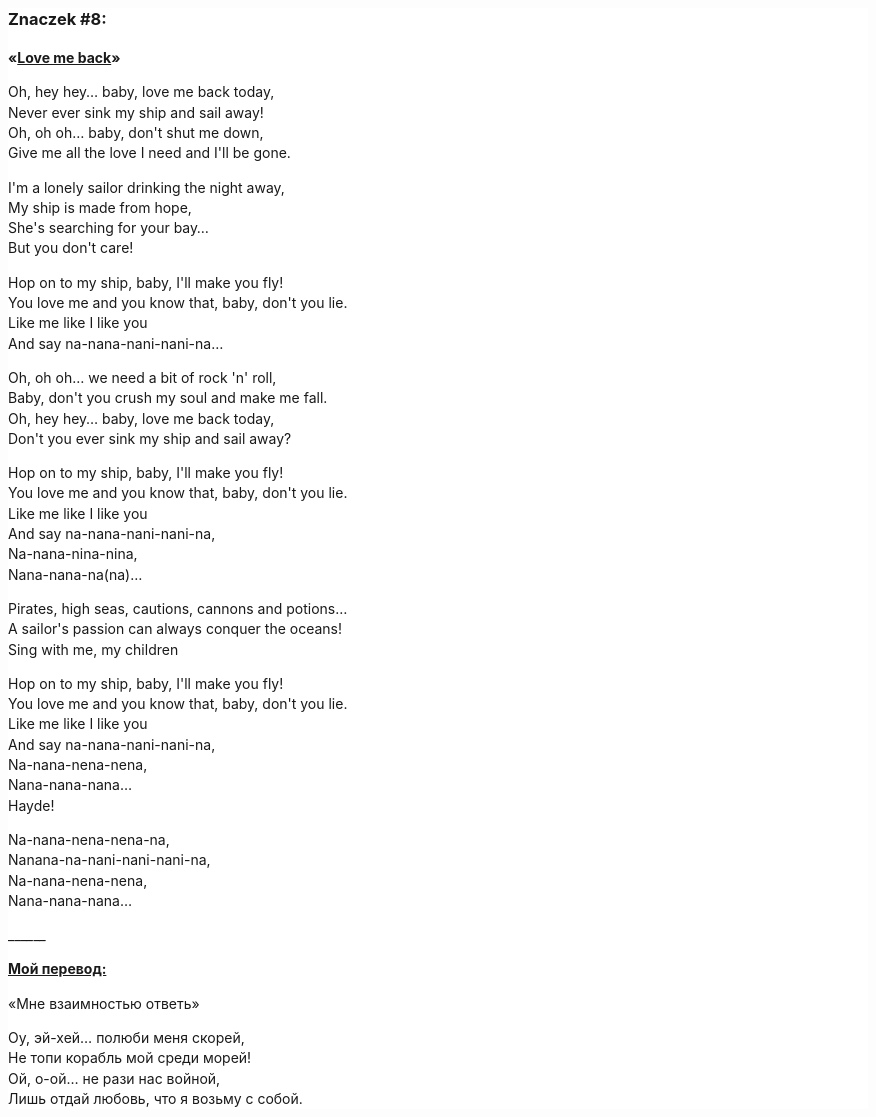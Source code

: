 ﻿### Znaczek #8:

**«[Love me back](http://klimaleksus.narod.ru/Files/lfp/love_me_back.mp3)»**

Oh, hey hey… baby, love me back today,  
Never ever sink my ship and sail away!  
Oh, oh oh… baby, don't shut me down,  
Give me all the love I need and I'll be gone.  

I'm a lonely sailor drinking the night away,  
My ship is made from hope,  
She's searching for your bay…  
But you don't care!  

Hop on to my ship, baby, I'll make you fly!  
You love me and you know that, baby, don't you lie.  
Like me like I like you  
And say na-nana-nani-nani-na…

Oh, oh oh… we need a bit of rock 'n' roll,  
Baby, don't you crush my soul and make me fall.  
Oh, hey hey… baby, love me back today,  
Don't you ever sink my ship and sail away?  

Hop on to my ship, baby, I'll make you fly!  
You love me and you know that, baby, don't you lie.  
Like me like I like you  
And say na-nana-nani-nani-na,  
Na-nana-nina-nina,  
Nana-nana-na(na)…  

Pirates, high seas, cautions, cannons and potions…  
A sailor's passion can always conquer the oceans!  
Sing with me, my children  

Hop on to my ship, baby, I'll make you fly!  
You love me and you know that, baby, don't you lie.  
Like me like I like you  
And say na-nana-nani-nani-na,  
Na-nana-nena-nena,  
Nana-nana-nana…  
Hayde!

Na-nana-nena-nena-na,  
Nanana-na-nani-nani-nani-na,  
Na-nana-nena-nena,  
Nana-nana-nana…  

__\__\__\__\__

**[Мой перевод:](http://klimaleksus.narod.ru/Files/lfp/like.mp3)**

«Мне взаимностью ответь»

Оу, эй-хей… полюби меня скорей,  
Не топи корабль мой среди морей!  
Ой, о-ой… не рази нас войной,  
Лишь отдай любовь, что я возьму с собой.  
